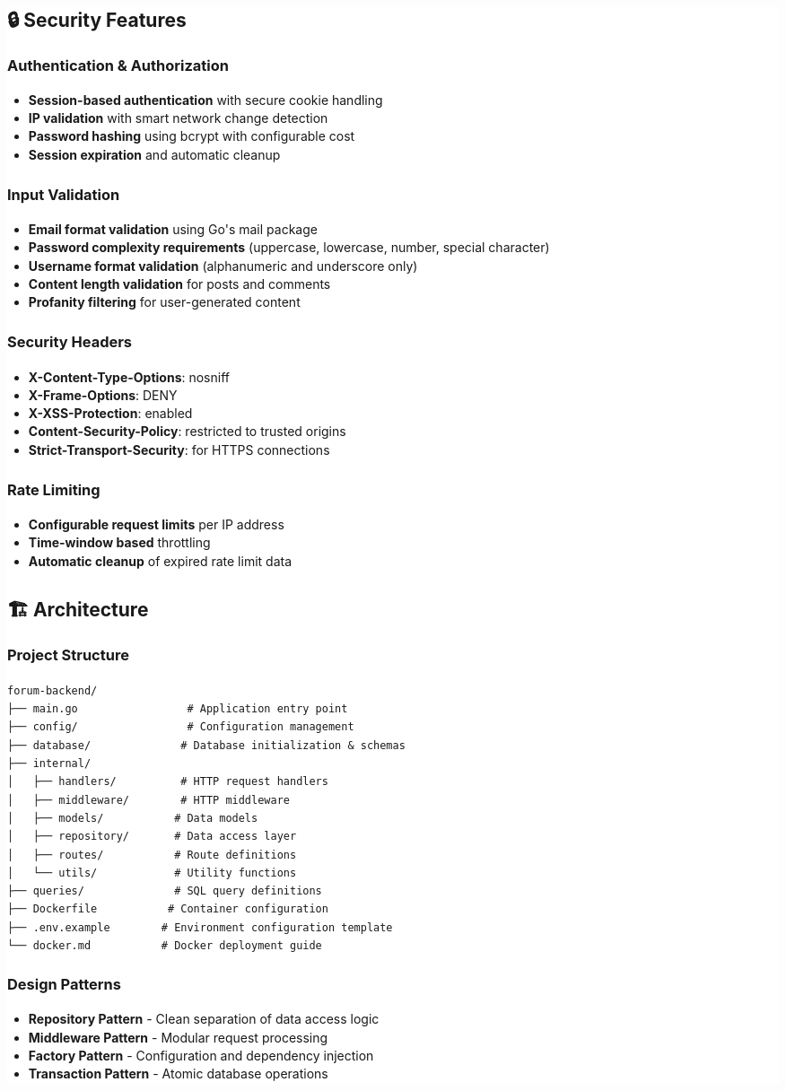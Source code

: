 ## 🔒 Security Features

### Authentication & Authorization
- **Session-based authentication** with secure cookie handling
- **IP validation** with smart network change detection
- **Password hashing** using bcrypt with configurable cost
- **Session expiration** and automatic cleanup

### Input Validation
- **Email format validation** using Go's mail package
- **Password complexity requirements** (uppercase, lowercase, number, special character)
- **Username format validation** (alphanumeric and underscore only)
- **Content length validation** for posts and comments
- **Profanity filtering** for user-generated content

### Security Headers
- **X-Content-Type-Options**: nosniff
- **X-Frame-Options**: DENY
- **X-XSS-Protection**: enabled
- **Content-Security-Policy**: restricted to trusted origins
- **Strict-Transport-Security**: for HTTPS connections

### Rate Limiting
- **Configurable request limits** per IP address
- **Time-window based** throttling
- **Automatic cleanup** of expired rate limit data

## 🏗️ Architecture

### Project Structure
```
forum-backend/
├── main.go                 # Application entry point
├── config/                 # Configuration management
├── database/              # Database initialization & schemas
├── internal/
│   ├── handlers/          # HTTP request handlers
│   ├── middleware/        # HTTP middleware
│   ├── models/           # Data models
│   ├── repository/       # Data access layer
│   ├── routes/           # Route definitions
│   └── utils/            # Utility functions
├── queries/              # SQL query definitions
├── Dockerfile           # Container configuration
├── .env.example        # Environment configuration template
└── docker.md           # Docker deployment guide
```

### Design Patterns
- **Repository Pattern** - Clean separation of data access logic
- **Middleware Pattern** - Modular request processing
- **Factory Pattern** - Configuration and dependency injection
- **Transaction Pattern** - Atomic database operations
